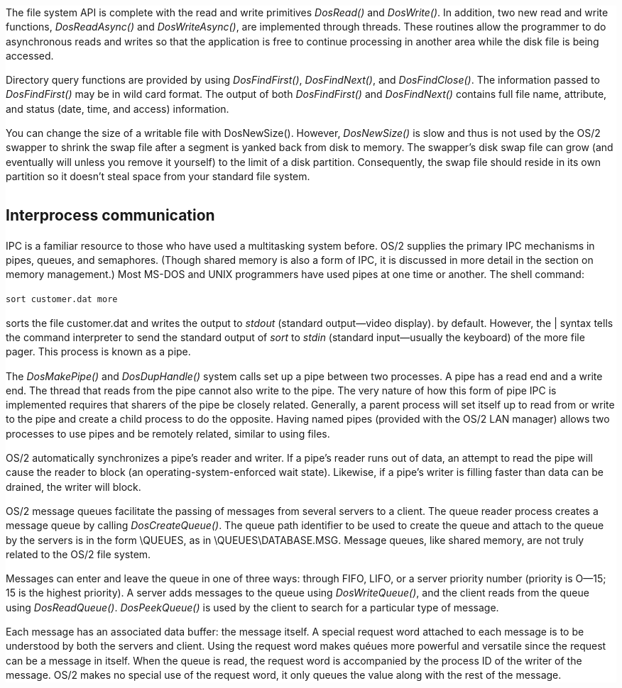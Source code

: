 The file system API is complete with the read and write primitives _DosRead()_ and _DosWrite()_. In addition, two new read and write functions, _DosReadAsync()_ and _DosWriteAsync()_, are implemented through threads. These routines allow the programmer to do asynchronous reads and writes so that the application is free to continue processing in another area while the disk file is being accessed.

Directory query functions are provided by using _DosFindFirst()_, _DosFindNext()_, and _DosFindClose()_. The information passed to _DosFindFirst()_ may be in wild card format. The output of both _DosFindFirst()_ and _DosFindNext()_ contains full file name, attribute, and status (date, time, and access) information.

You can change the size of a writable file with DosNewSize(). However, _DosNewSize()_ is slow and thus is not used by the OS/2 swapper to shrink the swap file after a segment is yanked back from disk to memory. The swapper’s disk swap file can grow (and eventually will unless you remove it yourself) to the limit of a disk partition. Consequently, the swap file should reside in its own partition so it doesn’t steal space from your standard file system.

## Interprocess communication

IPC is a familiar resource to those who have used a multitasking system before. OS/2 supplies the primary IPC mechanisms in pipes, queues, and semaphores. (Though shared memory is also a form of IPC, it is discussed in more detail in the section on memory management.) Most MS-DOS and UNIX programmers have used pipes at one time or another. The shell command:

`sort customer.dat more`

sorts the file customer.dat and writes the output to _stdout_ (standard output—video display). by default. However, the | syntax tells the command interpreter to send the standard output of _sort_ to _stdin_ (standard input—usually the keyboard) of the more file pager. This process is known as a pipe.

The _DosMakePipe()_ and _DosDupHandle()_ system calls set up a pipe between two processes. A pipe has a read end and a write end. The thread that reads from the pipe cannot also write to the pipe. The very nature of how this form of pipe IPC is implemented requires that sharers of the pipe be closely related. Generally, a parent process will set itself up to read from or write to the pipe and create a child process to do the opposite. Having named pipes (provided with the OS/2 LAN manager) allows two processes to use pipes and be remotely related, similar to using files.

OS/2 automatically synchronizes a pipe’s reader and writer. If a pipe’s reader runs out of data, an attempt to read the pipe will cause the reader to block (an operating-system-enforced wait state). Likewise, if a pipe’s writer is filling faster than data can be drained, the writer will block.

OS/2 message queues facilitate the passing of messages from several servers to a client. The queue reader process creates a message queue by calling _DosCreateQueue()_. The queue path identifier to be used to create the queue and attach to the queue by the servers is in the form \\QUEUES, as in \\QUEUES\\DATABASE.MSG. Message queues, like shared memory, are not truly related to the OS/2 file system.

Messages can enter and leave the queue in one of three ways: through FIFO, LIFO, or a server priority number (priority is O—15; 15 is the highest priority). A server adds messages to the queue using _DosWriteQueue()_, and the client reads from the queue using _DosReadQueue()_. _DosPeekQueue()_ is used by the client to search for a particular type of message.

Each message has an associated data buffer: the message itself. A special request word attached to each message is to be understood by both the servers and client. Using the request word makes quéues more powerful and versatile since the request can be a message in itself. When the queue is read, the request word is accompanied by the process ID of the writer of the message. OS/2 makes no special use of the request word, it only queues the value along with the rest of the message.
